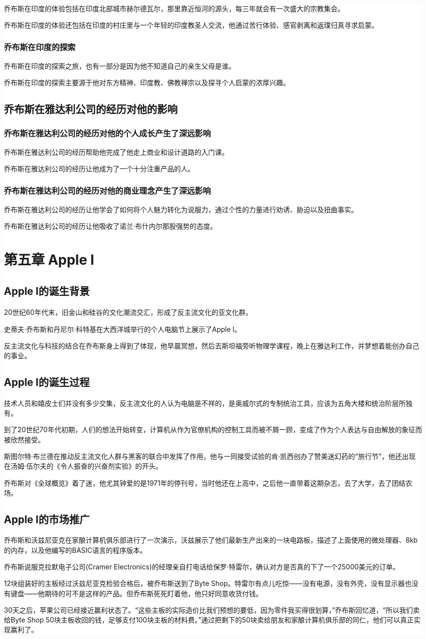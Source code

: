  乔布斯在印度的体验包括在印度北部城市赫尔德瓦尔，那里靠近恒河的源头，每三年就会有一次盛大的宗教集会。

 乔布斯在印度的体验还包括在印度的村庄里与一个年轻的印度教圣人交流，他通过苦行体验、感官剥离和返璞归真寻求启蒙。

### 乔布斯在印度的探索

 乔布斯在印度的探索之旅，也有一部分是因为他不知道自己的亲生父母是谁。

 乔布斯在印度的探索主要源于他对东方精神、印度教、佛教禅宗以及探寻个人启蒙的浓厚兴趣。

## 乔布斯在雅达利公司的经历对他的影响

### 乔布斯在雅达利公司的经历对他的个人成长产生了深远影响

 乔布斯在雅达利公司的经历帮助他完成了他走上商业和设计道路的入门课。

 乔布斯在雅达利公司的经历让他成为了一个十分注重产品的人。

### 乔布斯在雅达利公司的经历对他的商业理念产生了深远影响

 乔布斯在雅达利公司的经历让他学会了如何将个人魅力转化为说服力，通过个性的力量进行劝诱、胁迫以及扭曲事实。

 乔布斯在雅达利公司的经历让他吸收了诺兰·布什内尔那股强势的态度。

# 第五章 Apple I

## Apple I的诞生背景

 20世纪60年代末，旧金山和硅谷的文化潮流交汇，形成了反主流文化的亚文化群。

 史蒂夫·乔布斯和丹尼尔·科特基在大西洋城举行的个人电脑节上展示了Apple I。

 反主流文化与科技的结合在乔布斯身上得到了体现，他早晨冥想，然后去斯坦福旁听物理学课程，晚上在雅达利工作，并梦想着能创办自己的事业。

## Apple I的诞生过程

 技术人员和嬉皮士们并没有多少交集，反主流文化的人认为电脑是不祥的，是奥威尔式的专制统治工具，应该为五角大楼和统治阶层所独有。

 到了20世纪70年代初期，人们的想法开始转变，计算机从作为官僚机构的控制工具而被不屑一顾，变成了作为个人表达与自由解放的象征而被欣然接受。

 斯图尔特·布兰德在推动反主流文化人群与黑客的联合中发挥了作用，他与一同接受试验的肯·凯西创办了赞美迷幻药的“旅行节”，他还出现在汤姆·伍尔夫的《令人振奋的兴奋剂实验》的开头。

 乔布斯对《全球概览》着了迷，他尤其钟爱的是1971年的停刊号，当时他还在上高中，之后他一直带着这期杂志，去了大学，去了团结农场。

## Apple I的市场推广

 乔布斯和沃兹尼亚克在家酿计算机俱乐部进行了一次演示，沃兹展示了他们最新生产出来的一块电路板，描述了上面使用的微处理器、8kb的内存，以及他编写的BASIC语言的程序版本。

 乔布斯说服克拉默电子公司(Cramer Electronics)的经理亲自打电话给保罗·特雷尔，确认对方是否真的下了一个25000美元的订单。

 12块组装好的主板经过沃兹尼亚克检验合格后，被乔布斯送到了Byte Shop。特雷尔有点儿吃惊——没有电源，没有外壳，没有显示器也没有键盘——他期待的可不是这样的产品。但乔布斯死死盯着他，他只好同意收货付钱。

 30天之后，苹果公司已经接近赢利状态了。“这些主板的实际造价比我们预想的要低，因为零件我买得很划算，”乔布斯回忆道，“所以我们卖给Byte Shop 50块主板收回的钱，足够支付100块主板的材料费。”通过把剩下的50块卖给朋友和家酿计算机俱乐部的同仁，他们可以真正实现赢利了。
